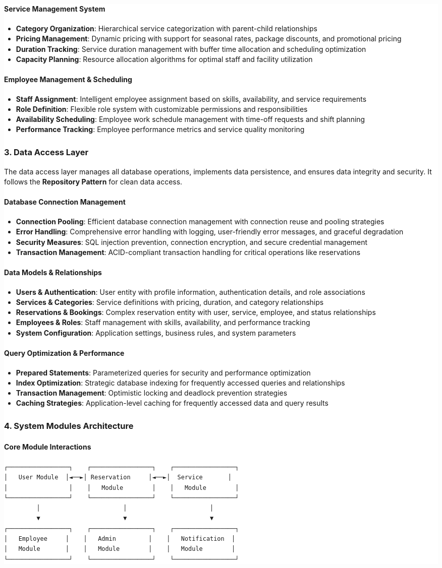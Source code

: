 #### Service Management System
- **Category Organization**: Hierarchical service categorization with parent-child relationships
- **Pricing Management**: Dynamic pricing with support for seasonal rates, package discounts, and promotional pricing
- **Duration Tracking**: Service duration management with buffer time allocation and scheduling optimization
- **Capacity Planning**: Resource allocation algorithms for optimal staff and facility utilization

#### Employee Management & Scheduling
- **Staff Assignment**: Intelligent employee assignment based on skills, availability, and service requirements
- **Role Definition**: Flexible role system with customizable permissions and responsibilities
- **Availability Scheduling**: Employee work schedule management with time-off requests and shift planning
- **Performance Tracking**: Employee performance metrics and service quality monitoring

### 3. Data Access Layer
The data access layer manages all database operations, implements data persistence, and ensures data integrity and security. It follows the **Repository Pattern** for clean data access.

#### Database Connection Management
- **Connection Pooling**: Efficient database connection management with connection reuse and pooling strategies
- **Error Handling**: Comprehensive error handling with logging, user-friendly error messages, and graceful degradation
- **Security Measures**: SQL injection prevention, connection encryption, and secure credential management
- **Transaction Management**: ACID-compliant transaction handling for critical operations like reservations

#### Data Models & Relationships
- **Users & Authentication**: User entity with profile information, authentication details, and role associations
- **Services & Categories**: Service definitions with pricing, duration, and category relationships
- **Reservations & Bookings**: Complex reservation entity with user, service, employee, and status relationships
- **Employees & Roles**: Staff management with skills, availability, and performance tracking
- **System Configuration**: Application settings, business rules, and system parameters

#### Query Optimization & Performance
- **Prepared Statements**: Parameterized queries for security and performance optimization
- **Index Optimization**: Strategic database indexing for frequently accessed queries and relationships
- **Transaction Management**: Optimistic locking and deadlock prevention strategies
- **Caching Strategies**: Application-level caching for frequently accessed data and query results

### 4. System Modules Architecture

#### Core Module Interactions
```
┌─────────────────┐    ┌─────────────────┐    ┌─────────────────┐
│   User Module  │◄──►│ Reservation     │◄──►│  Service       │
│                 │    │   Module        │    │   Module        │
└─────────────────┘    └─────────────────┘    └─────────────────┘
         │                       │                       │
         ▼                       ▼                       ▼
┌─────────────────┐    ┌─────────────────┐    ┌─────────────────┐
│   Employee     │    │   Admin         │    │   Notification  │
│   Module       │    │   Module        │    │   Module        │
└─────────────────┘    └─────────────────┘    └─────────────────┘
```
